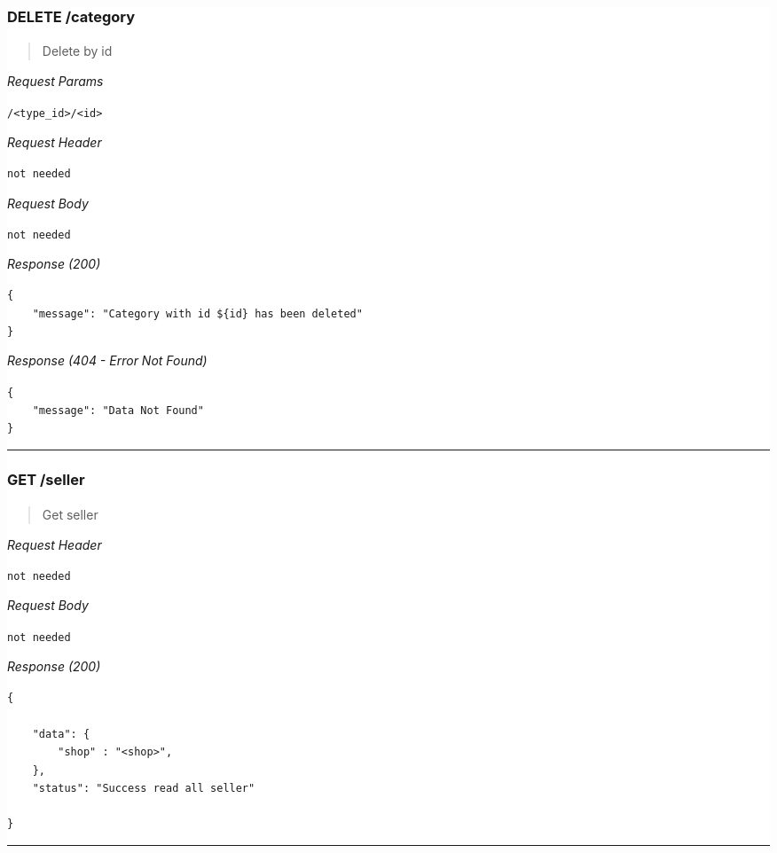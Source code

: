 
### DELETE /category

> Delete by id

_Request Params_
```
/<type_id>/<id>
```

_Request Header_
```
not needed
```

_Request Body_
```
not needed
```

_Response (200)_
```
{
    "message": "Category with id ${id} has been deleted"
}
```


_Response (404 - Error Not Found)_
```
{
    "message": "Data Not Found"
}
```

---

### GET /seller

> Get seller

_Request Header_
```
not needed
```

_Request Body_
```
not needed
```

_Response (200)_
```
{

    "data": {
        "shop" : "<shop>",
    },
    "status": "Success read all seller"

}
```

---